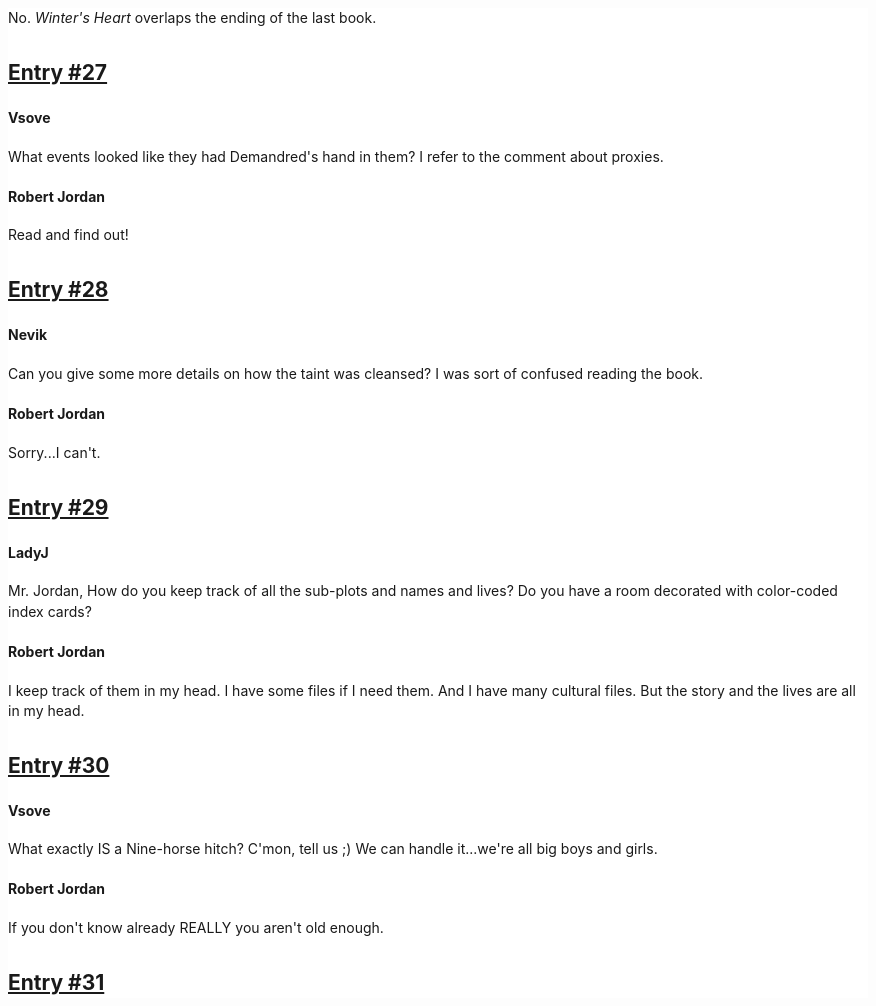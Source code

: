 No.
*Winter's Heart*
overlaps the ending of the last book.

## [Entry #27](https://www.theoryland.com/intvmain.php?i=123#27)

#### Vsove

What events looked like they had Demandred's hand in them? I refer to the comment about proxies.

#### Robert Jordan

Read and find out!

## [Entry #28](https://www.theoryland.com/intvmain.php?i=123#28)

#### Nevik

Can you give some more details on how the taint was cleansed? I was sort of confused reading the book.

#### Robert Jordan

Sorry...I can't.

## [Entry #29](https://www.theoryland.com/intvmain.php?i=123#29)

#### LadyJ

Mr. Jordan, How do you keep track of all the sub-plots and names and lives? Do you have a room decorated with color-coded index cards?

#### Robert Jordan

I keep track of them in my head. I have some files if I need them. And I have many cultural files. But the story and the lives are all in my head.

## [Entry #30](https://www.theoryland.com/intvmain.php?i=123#30)

#### Vsove

What exactly IS a Nine-horse hitch? C'mon, tell us ;) We can handle it...we're all big boys and girls.

#### Robert Jordan

If you don't know already REALLY you aren't old enough.

## [Entry #31](https://www.theoryland.com/intvmain.php?i=123#31)
